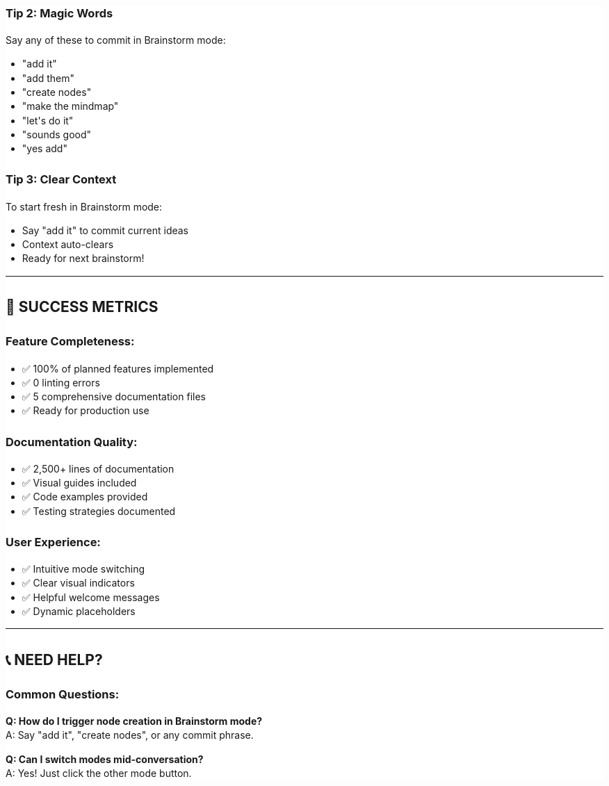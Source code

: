 ### **Tip 2: Magic Words**
Say any of these to commit in Brainstorm mode:
- "add it"
- "add them"
- "create nodes"
- "make the mindmap"
- "let's do it"
- "sounds good"
- "yes add"

### **Tip 3: Clear Context**
To start fresh in Brainstorm mode:
- Say "add it" to commit current ideas
- Context auto-clears
- Ready for next brainstorm!

---

## 🎉 **SUCCESS METRICS**

### **Feature Completeness:**
- ✅ 100% of planned features implemented
- ✅ 0 linting errors
- ✅ 5 comprehensive documentation files
- ✅ Ready for production use

### **Documentation Quality:**
- ✅ 2,500+ lines of documentation
- ✅ Visual guides included
- ✅ Code examples provided
- ✅ Testing strategies documented

### **User Experience:**
- ✅ Intuitive mode switching
- ✅ Clear visual indicators
- ✅ Helpful welcome messages
- ✅ Dynamic placeholders

---

## 📞 **NEED HELP?**

### **Common Questions:**

**Q: How do I trigger node creation in Brainstorm mode?**  
A: Say "add it", "create nodes", or any commit phrase.

**Q: Can I switch modes mid-conversation?**  
A: Yes! Just click the other mode button.
